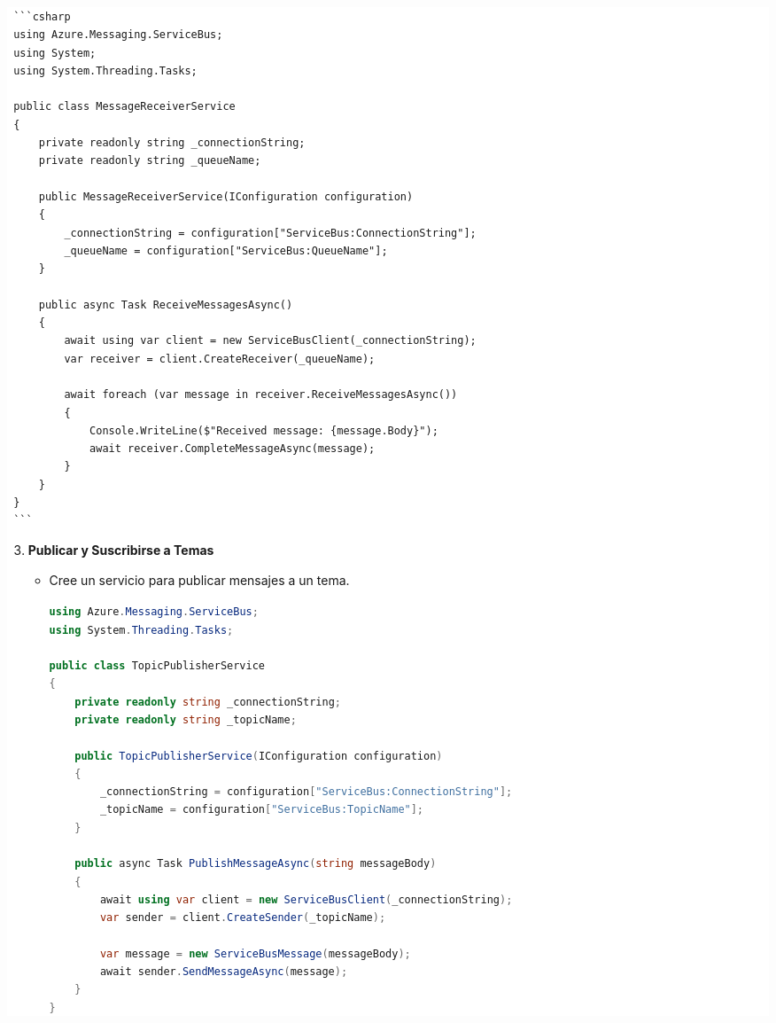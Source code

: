      ```csharp
     using Azure.Messaging.ServiceBus;
     using System;
     using System.Threading.Tasks;

     public class MessageReceiverService
     {
         private readonly string _connectionString;
         private readonly string _queueName;

         public MessageReceiverService(IConfiguration configuration)
         {
             _connectionString = configuration["ServiceBus:ConnectionString"];
             _queueName = configuration["ServiceBus:QueueName"];
         }

         public async Task ReceiveMessagesAsync()
         {
             await using var client = new ServiceBusClient(_connectionString);
             var receiver = client.CreateReceiver(_queueName);

             await foreach (var message in receiver.ReceiveMessagesAsync())
             {
                 Console.WriteLine($"Received message: {message.Body}");
                 await receiver.CompleteMessageAsync(message);
             }
         }
     }
     ```

3. **Publicar y Suscribirse a Temas**

   - Cree un servicio para publicar mensajes a un tema.

     ```csharp
     using Azure.Messaging.ServiceBus;
     using System.Threading.Tasks;

     public class TopicPublisherService
     {
         private readonly string _connectionString;
         private readonly string _topicName;

         public TopicPublisherService(IConfiguration configuration)
         {
             _connectionString = configuration["ServiceBus:ConnectionString"];
             _topicName = configuration["ServiceBus:TopicName"];
         }

         public async Task PublishMessageAsync(string messageBody)
         {
             await using var client = new ServiceBusClient(_connectionString);
             var sender = client.CreateSender(_topicName);

             var message = new ServiceBusMessage(messageBody);
             await sender.SendMessageAsync(message);
         }
     }
     ```
